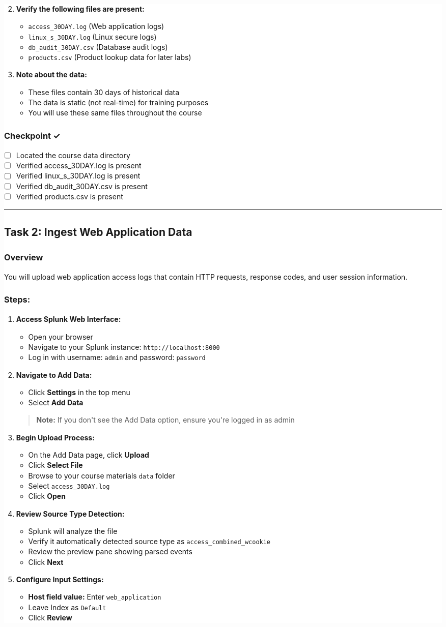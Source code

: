 2. **Verify the following files are present:**
   - `access_30DAY.log` (Web application logs)
   - `linux_s_30DAY.log` (Linux secure logs)
   - `db_audit_30DAY.csv` (Database audit logs)
   - `products.csv` (Product lookup data for later labs)

3. **Note about the data:**
   - These files contain 30 days of historical data
   - The data is static (not real-time) for training purposes
   - You will use these same files throughout the course

### Checkpoint ✓
- [ ] Located the course data directory
- [ ] Verified access_30DAY.log is present
- [ ] Verified linux_s_30DAY.log is present
- [ ] Verified db_audit_30DAY.csv is present
- [ ] Verified products.csv is present

---

## Task 2: Ingest Web Application Data

### Overview
You will upload web application access logs that contain HTTP requests, response codes, and user session information.

### Steps:

1. **Access Splunk Web Interface:**
   - Open your browser
   - Navigate to your Splunk instance: `http://localhost:8000`
   - Log in with username: `admin` and password: `password`

2. **Navigate to Add Data:**
   - Click **Settings** in the top menu
   - Select **Add Data**
   
   > **Note:** If you don't see the Add Data option, ensure you're logged in as admin

3. **Begin Upload Process:**
   - On the Add Data page, click **Upload**
   - Click **Select File**
   - Browse to your course materials `data` folder
   - Select `access_30DAY.log`
   - Click **Open**

4. **Review Source Type Detection:**
   - Splunk will analyze the file
   - Verify it automatically detected source type as `access_combined_wcookie`
   - Review the preview pane showing parsed events
   - Click **Next**

5. **Configure Input Settings:**
   - **Host field value:** Enter `web_application`
   - Leave Index as `Default`
   - Click **Review**

